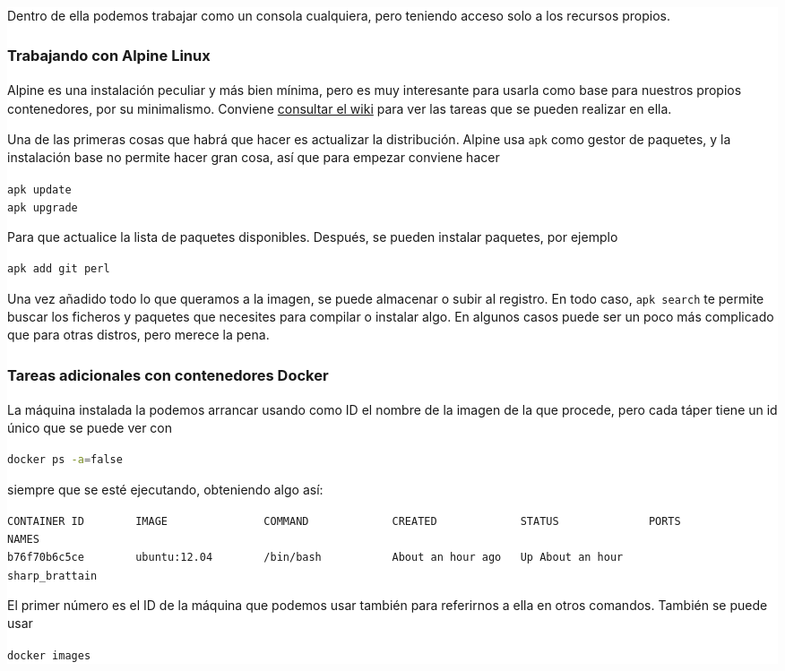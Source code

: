 Dentro de ella podemos trabajar como un consola cualquiera, pero
teniendo acceso solo a los recursos propios.

### Trabajando con Alpine Linux

Alpine es una instalación peculiar y más bien mínima, pero es muy
interesante para usarla como base para nuestros propios contenedores,
por su minimalismo. Conviene
[consultar el wiki](https://wiki.alpinelinux.org/wiki/Alpine_Linux_package_management)
para ver las tareas que se pueden realizar en ella.

Una de las primeras cosas que habrá que hacer es actualizar la
distribución. Alpine usa `apk` como gestor de paquetes, y la
instalación base no permite hacer gran cosa, así que para empezar
conviene hacer

```bash
apk update
apk upgrade
```

Para que actualice la lista de paquetes disponibles. Después, se
pueden instalar paquetes, por ejemplo

```bash
apk add git perl
```

Una vez añadido todo lo que queramos a la imagen, se puede almacenar o
subir al registro. En todo caso, `apk search` te permite buscar los
ficheros y paquetes que necesites para compilar o instalar algo. En
algunos casos puede ser un poco más complicado que para otras distros,
pero merece la pena.

### Tareas adicionales con contenedores Docker

La máquina instalada la podemos arrancar usando como ID el nombre de
la imagen de la que procede, pero cada
táper tiene un id único que se puede ver con

```bash
docker ps -a=false
```

siempre que se esté ejecutando, obteniendo algo así:

```text
CONTAINER ID        IMAGE               COMMAND             CREATED             STATUS              PORTS               NAMES
b76f70b6c5ce        ubuntu:12.04        /bin/bash           About an hour ago   Up About an hour                        sharp_brattain
```

El primer número es el ID de la máquina que podemos usar también para
referirnos a ella en otros comandos. También se puede usar

```bash
docker images
```
